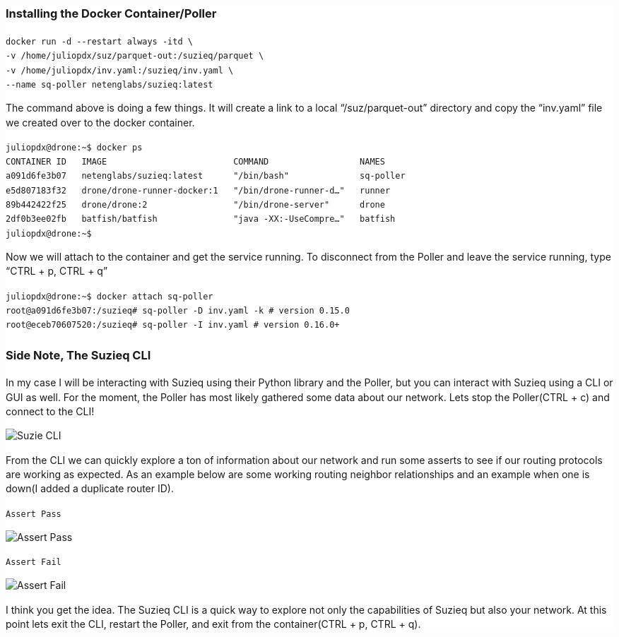 ### Installing the Docker Container/Poller

```shell
docker run -d --restart always -itd \
-v /home/juliopdx/suz/parquet-out:/suzieq/parquet \
-v /home/juliopdx/inv.yaml:/suzieq/inv.yaml \
--name sq-poller netenglabs/suzieq:latest
```

The command above is doing a few things. It will create a link to a local “/suz/parquet-out” directory and copy the “inv.yaml” file we created over to the docker container.

```shell
juliopdx@drone:~$ docker ps
CONTAINER ID   IMAGE                         COMMAND                  NAMES
a091d6fe3b07   netenglabs/suzieq:latest      "/bin/bash"              sq-poller
e5d807183f32   drone/drone-runner-docker:1   "/bin/drone-runner-d…"   runner
89b442422f25   drone/drone:2                 "/bin/drone-server"      drone
2df0b3ee02fb   batfish/batfish               "java -XX:-UseCompre…"   batfish
juliopdx@drone:~$
```

Now we will attach to the container and get the service running. To disconnect from the Poller and leave the service running, type “CTRL + p, CTRL + q”

```shell
juliopdx@drone:~$ docker attach sq-poller
root@a091d6fe3b07:/suzieq# sq-poller -D inv.yaml -k # version 0.15.0
root@eceb70607520:/suzieq# sq-poller -I inv.yaml # version 0.16.0+
```

### Side Note, The Suzieq CLI

In my case I will be interacting with Suzieq using their Python library and the Poller, but you can interact with Suzieq using a CLI or GUI as well. For the moment, the Poller has most likely gathered some data about our network. Lets stop the Poller(CTRL + c) and connect to the CLI!

![Suzie CLI](/blog/images/suziecli.png)

From the CLI we can quickly explore a ton of information about our network and run some asserts to see if our routing protocols are working as expected. As an example below are some working routing neighbor relationships and an example when one is down(I added a duplicate router ID).

`Assert Pass`

![Assert Pass](/blog/images/routing-assert.png)

`Assert Fail`

![Assert Fail](/blog/images/routingassertfailed.png)

I think you get the idea. The Suzieq CLI is a quick way to explore not only the capabilities of Suzieq but also your network. At this point lets exit the CLI, restart the Poller, and exit from the container(CTRL + p, CTRL + q).

